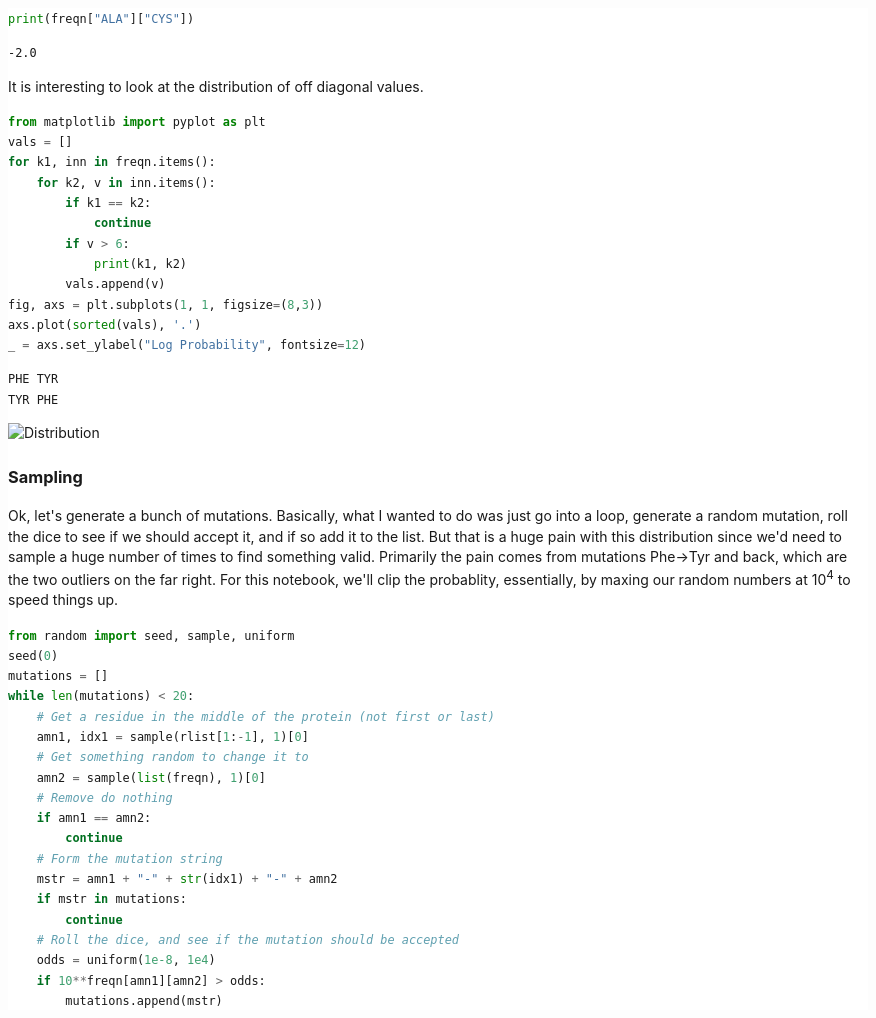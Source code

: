 ```python
print(freqn["ALA"]["CYS"])
```

    -2.0


It is interesting to look at the distribution of off diagonal values.


```python
from matplotlib import pyplot as plt
vals = []
for k1, inn in freqn.items():
    for k2, v in inn.items():
        if k1 == k2:
            continue
        if v > 6:
            print(k1, k2)
        vals.append(v)
fig, axs = plt.subplots(1, 1, figsize=(8,3))
axs.plot(sorted(vals), '.')
_ = axs.set_ylabel("Log Probability", fontsize=12)
```

    PHE TYR
    TYR PHE



    
![Distribution]({attach}assets/pnas/output_20_1.png)
    


### Sampling
Ok, let's generate a bunch of mutations. Basically, what I wanted to do was just go into a loop, generate a random mutation, roll the dice to see if we should accept it, and if so add it to the list. But that is a huge pain with this distribution since we'd need to sample a huge number of times to find something valid. Primarily the pain comes from mutations Phe->Tyr and back, which are the two outliers on the far right. For this notebook, we'll clip the probablity, essentially, by maxing our random numbers at $10^4$ to speed things up.


```python
from random import seed, sample, uniform
seed(0)
mutations = []
while len(mutations) < 20:
    # Get a residue in the middle of the protein (not first or last)
    amn1, idx1 = sample(rlist[1:-1], 1)[0]
    # Get something random to change it to
    amn2 = sample(list(freqn), 1)[0]
    # Remove do nothing
    if amn1 == amn2:
        continue
    # Form the mutation string
    mstr = amn1 + "-" + str(idx1) + "-" + amn2
    if mstr in mutations:
        continue
    # Roll the dice, and see if the mutation should be accepted
    odds = uniform(1e-8, 1e4)
    if 10**freqn[amn1][amn2] > odds:
        mutations.append(mstr)
```
